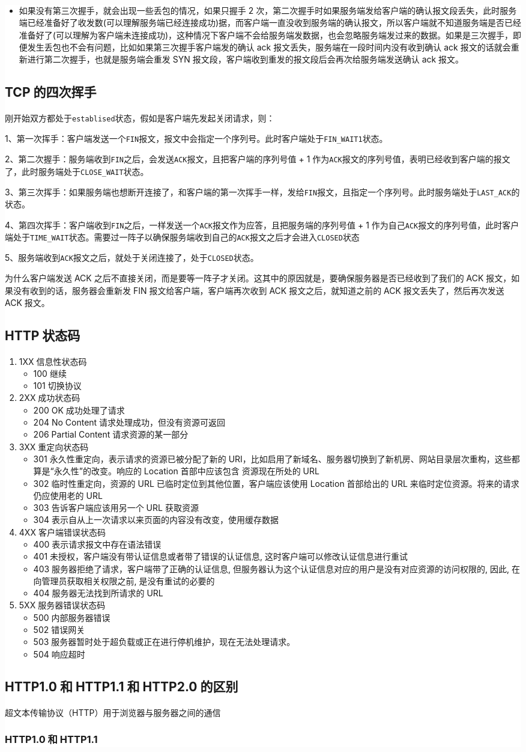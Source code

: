 - 如果没有第三次握手，就会出现一些丢包的情况，如果只握手 2 次，第二次握手时如果服务端发给客户端的确认报文段丢失，此时服务端已经准备好了收发数(可以理解服务端已经连接成功)据，而客户端一直没收到服务端的确认报文，所以客户端就不知道服务端是否已经准备好了(可以理解为客户端未连接成功)，这种情况下客户端不会给服务端发数据，也会忽略服务端发过来的数据。如果是三次握手，即便发生丢包也不会有问题，比如如果第三次握手客户端发的确认 ack 报文丢失，服务端在一段时间内没有收到确认 ack 报文的话就会重新进行第二次握手，也就是服务端会重发 SYN 报文段，客户端收到重发的报文段后会再次给服务端发送确认 ack 报文。

## TCP 的四次挥手

刚开始双方都处于`establised`状态，假如是客户端先发起关闭请求，则：

1、第一次挥手：客户端发送一个`FIN`报文，报文中会指定一个序列号。此时客户端处于`FIN_WAIT1`状态。

2、第二次握手：服务端收到`FIN`之后，会发送`ACK`报文，且把客户端的序列号值 + 1 作为`ACK`报文的序列号值，表明已经收到客户端的报文了，此时服务端处于`CLOSE_WAIT`状态。

3、第三次挥手：如果服务端也想断开连接了，和客户端的第一次挥手一样，发给`FIN`报文，且指定一个序列号。此时服务端处于`LAST_ACK`的状态。

4、第四次挥手：客户端收到`FIN`之后，一样发送一个`ACK`报文作为应答，且把服务端的序列号值 + 1 作为自己`ACK`报文的序列号值，此时客户端处于`TIME_WAIT`状态。需要过一阵子以确保服务端收到自己的`ACK`报文之后才会进入`CLOSED`状态

5、服务端收到`ACK`报文之后，就处于关闭连接了，处于`CLOSED`状态。

为什么客户端发送 ACK 之后不直接关闭，而是要等一阵子才关闭。这其中的原因就是，要确保服务器是否已经收到了我们的 ACK 报文，如果没有收到的话，服务器会重新发 FIN 报文给客户端，客户端再次收到 ACK 报文之后，就知道之前的 ACK 报文丢失了，然后再次发送 ACK 报文。

## HTTP 状态码

1. 1XX 信息性状态码
   - 100 继续
   - 101 切换协议
2. 2XX 成功状态码
   - 200 OK 成功处理了请求
   - 204 No Content 请求处理成功，但没有资源可返回
   - 206 Partial Content 请求资源的某一部分
3. 3XX 重定向状态码
   - 301 永久性重定向，表示请求的资源已被分配了新的 URI，比如启用了新域名、服务器切换到了新机房、网站目录层次重构，这些都算是“永久性”的改变。响应的 Location 首部中应该包含 资源现在所处的 URL
   - 302 临时性重定向，资源的 URL 已临时定位到其他位置，客户端应该使用 Location 首部给出的 URL 来临时定位资源。将来的请求仍应使用老的 URL
   - 303 告诉客户端应该用另一个 URL 获取资源
   - 304 表示自从上一次请求以来页面的内容没有改变，使用缓存数据
4. 4XX 客户端错误状态码
   - 400 表示请求报文中存在语法错误
   - 401 未授权，客户端没有带认证信息或者带了错误的认证信息, 这时客户端可以修改认证信息进行重试
   - 403 服务器拒绝了请求，客户端带了正确的认证信息, 但服务器认为这个认证信息对应的用户是没有对应资源的访问权限的, 因此, 在向管理员获取相关权限之前, 是没有重试的必要的
   - 404 服务器无法找到所请求的 URL
5. 5XX 服务器错误状态码
   - 500 内部服务器错误
   - 502 错误网关
   - 503 服务器暂时处于超负载或正在进行停机维护，现在无法处理请求。
   - 504 响应超时

## HTTP1.0 和 HTTP1.1 和 HTTP2.0 的区别

超文本传输协议（HTTP）用于浏览器与服务器之间的通信

### HTTP1.0 和 HTTP1.1
